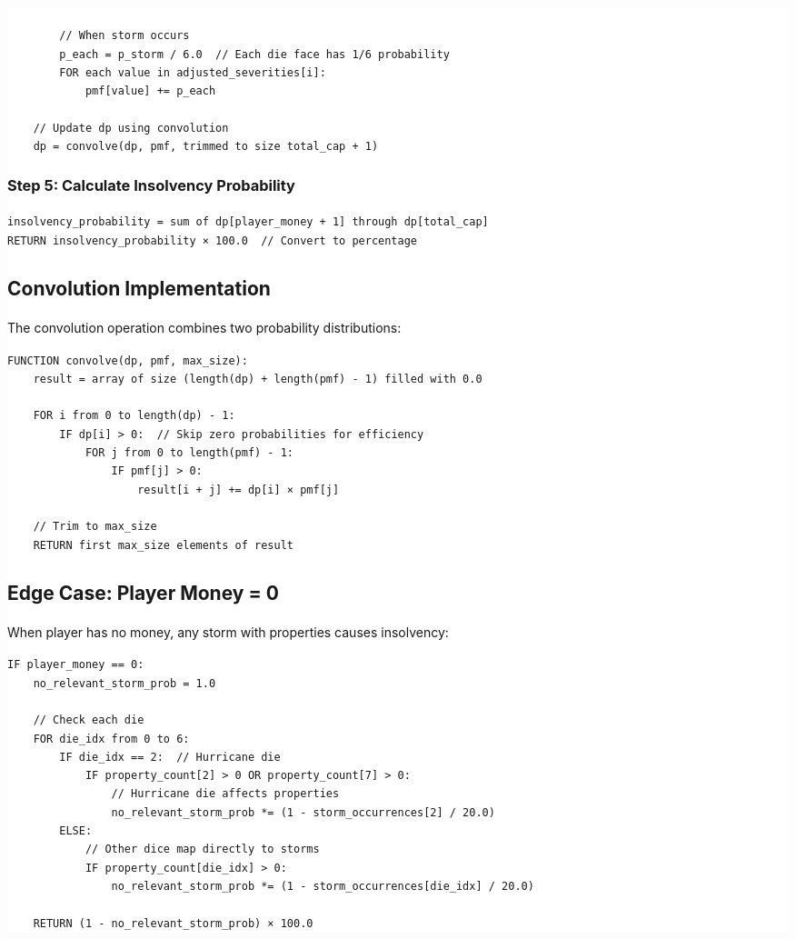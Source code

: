 ```
        
        // When storm occurs
        p_each = p_storm / 6.0  // Each die face has 1/6 probability
        FOR each value in adjusted_severities[i]:
            pmf[value] += p_each
    
    // Update dp using convolution
    dp = convolve(dp, pmf, trimmed to size total_cap + 1)
```

### Step 5: Calculate Insolvency Probability

```
insolvency_probability = sum of dp[player_money + 1] through dp[total_cap]
RETURN insolvency_probability × 100.0  // Convert to percentage
```

## Convolution Implementation

The convolution operation combines two probability distributions:

```
FUNCTION convolve(dp, pmf, max_size):
    result = array of size (length(dp) + length(pmf) - 1) filled with 0.0
    
    FOR i from 0 to length(dp) - 1:
        IF dp[i] > 0:  // Skip zero probabilities for efficiency
            FOR j from 0 to length(pmf) - 1:
                IF pmf[j] > 0:
                    result[i + j] += dp[i] × pmf[j]
    
    // Trim to max_size
    RETURN first max_size elements of result
```

## Edge Case: Player Money = 0

When player has no money, any storm with properties causes insolvency:

```
IF player_money == 0:
    no_relevant_storm_prob = 1.0
    
    // Check each die
    FOR die_idx from 0 to 6:
        IF die_idx == 2:  // Hurricane die
            IF property_count[2] > 0 OR property_count[7] > 0:
                // Hurricane die affects properties
                no_relevant_storm_prob *= (1 - storm_occurrences[2] / 20.0)
        ELSE:
            // Other dice map directly to storms
            IF property_count[die_idx] > 0:
                no_relevant_storm_prob *= (1 - storm_occurrences[die_idx] / 20.0)
    
    RETURN (1 - no_relevant_storm_prob) × 100.0
```
